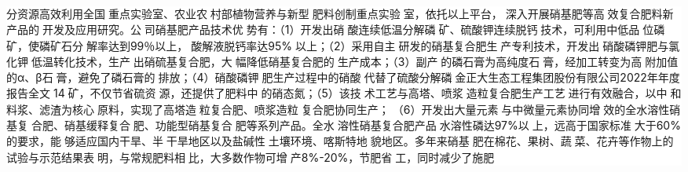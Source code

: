 分资源高效利用全国
重点实验室、农业农
村部植物营养与新型
肥料创制重点实验
室，依托以上平台，
深入开展硝基肥等高
效复合肥料新产品的
开发及应用研究。公
司硝基肥产品技术优
势有：（1）开发出硝
酸连续低温分解磷
矿、硫酸钾连续脱钙
技术，可利用中低品
位磷矿，使磷矿石分
解率达到99％以上，
酸解液脱钙率达95%
以上；（2）采用自主
研发的硝基复合肥生
产专利技术，开发出
硝酸磷钾肥与氯化钾
低温转化技术，生产
出硝硫基复合肥，大
幅降低硝基复合肥的
生产成本；（3）副产
的磷石膏为高纯度石
膏，经加工转变为高
附加值的α、β石
膏，避免了磷石膏的
排放；（4）硝酸磷钾
肥生产过程中的硝酸
代替了硫酸分解磷
金正大生态工程集团股份有限公司2022年年度报告全文
14
矿，不仅节省硫资
源，还提供了肥料中
的硝态氮；（5）该技
术工艺与高塔、喷浆
造粒复合肥生产工艺
进行有效融合，以中
和料浆、滤渣为核心
原料，实现了高塔造
粒复合肥、喷浆造粒
复合肥协同生产；
（6）开发出大量元素
与中微量元素协同增
效的全水溶性硝基复
合肥、硝基缓释复合
肥、功能型硝基复合
肥等系列产品。全水
溶性硝基复合肥产品
水溶性磷达97%以
上，远高于国家标准
大于60%的要求，能
够适应国内干旱、半
干旱地区以及盐碱性
土壤环境、喀斯特地
貌地区。多年来硝基
肥在棉花、果树、蔬
菜、花卉等作物上的
试验与示范结果表
明，与常规肥料相
比，大多数作物可增
产8%-20%，节肥省
工，同时减少了施肥